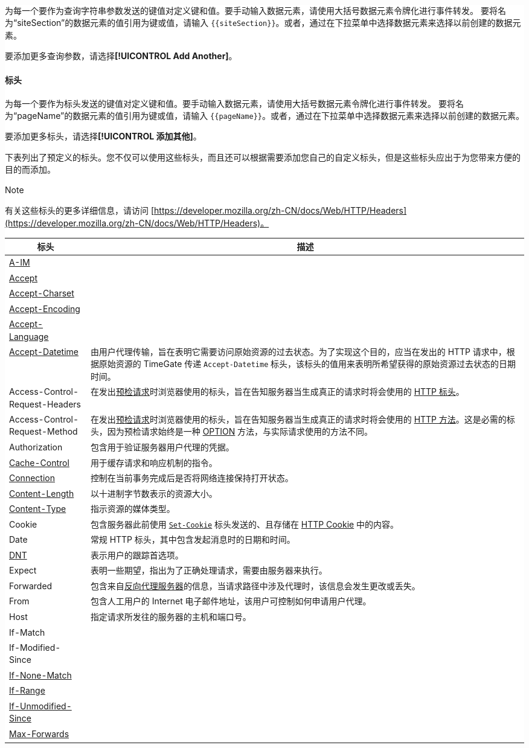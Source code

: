 为每一个要作为查询字符串参数发送的键值对定义键和值。要手动输入数据元素，请使用大括号数据元素令牌化进行事件转发。 要将名为“siteSection”的数据元素的值引用为键或值，请输入 `{{siteSection}}`。或者，通过在下拉菜单中选择数据元素来选择以前创建的数据元素。

要添加更多查询参数，请选择&#x200B;**[!UICONTROL Add Another]**。

#### 标头

为每一个要作为标头发送的键值对定义键和值。要手动输入数据元素，请使用大括号数据元素令牌化进行事件转发。 要将名为“pageName”的数据元素的值引用为键或值，请输入 `{{pageName}}`。或者，通过在下拉菜单中选择数据元素来选择以前创建的数据元素。

要添加更多标头，请选择&#x200B;**[!UICONTROL 添加其他]**。

下表列出了预定义的标头。您不仅可以使用这些标头，而且还可以根据需要添加您自己的自定义标头，但是这些标头应出于为您带来方便的目的而添加。

>[!NOTE]
>
>有关这些标头的更多详细信息，请访问 [https://developer.mozilla.org/zh-CN/docs/Web/HTTP/Headers](https://developer.mozilla.org/zh-CN/docs/Web/HTTP/Headers)。

| 标头 | 描述 |
|---|---|
| [A-IM](https://developer.mozilla.org/zh-CN/docs/Web/HTTP/Headers/Accept) |  |
| [Accept](https://developer.mozilla.org/en-US/docs/Web/HTTP/Headers/Accept) |  |
| [Accept-Charset](https://developer.mozilla.org/zh-CN/docs/Web/HTTP/Headers/Accept-Charset) |  |
| [Accept-Encoding](https://developer.mozilla.org/zh-CN/docs/Web/HTTP/Headers/Accept-Encoding) |  |
| [Accept-Language](https://developer.mozilla.org/zh-CN/docs/Web/HTTP/Headers/Accept-Language) |  |
| [Accept-Datetime](https://developer.mozilla.org/en-US/docs/Web/HTTP/Headers/Accept) | 由用户代理传输，旨在表明它需要访问原始资源的过去状态。为了实现这个目的，应当在发出的 HTTP 请求中，根据原始资源的 TimeGate 传递 `Accept-Datetime` 标头，该标头的值用来表明所希望获得的原始资源过去状态的日期时间。 |
| Access-Control-Request-Headers | 在发出[预检请求](https://developer.mozilla.org/zh-CN/docs/Glossary/preflight_request)时浏览器使用的标头，旨在告知服务器当生成真正的请求时将会使用的 [HTTP 标头](https://developer.mozilla.org/en-US/docs/Web/HTTP/Headers)。 |
| Access-Control-Request-Method | 在发出[预检请求](https://developer.mozilla.org/en-US/docs/Glossary/preflight_request)时浏览器使用的标头，旨在告知服务器当生成真正的请求时将会使用的 [HTTP 方法](https://developer.mozilla.org/zh-CN/docs/Web/HTTP/Methods)。这是必需的标头，因为预检请求始终是一种 [OPTION](https://developer.mozilla.org/zh-CN/docs/Web/HTTP/Methods/OPTIONS) 方法，与实际请求使用的方法不同。 |
| Authorization | 包含用于验证服务器用户代理的凭据。 |
| [Cache-Control](https://developer.mozilla.org/zh-CN/docs/Web/HTTP/Headers/Cache-Control) | 用于缓存请求和响应机制的指令。 |
| [Connection](https://developer.mozilla.org/zh-CN/docs/Web/HTTP/Headers/Connection) | 控制在当前事务完成后是否将网络连接保持打开状态。 |
| [Content-Length](https://developer.mozilla.org/zh-CN/docs/Web/HTTP/Headers/Content-Length) | 以十进制字节数表示的资源大小。 |
| [Content-Type](https://developer.mozilla.org/zh-CN/docs/Web/HTTP/Headers/Content-Type) | 指示资源的媒体类型。 |
| Cookie | 包含服务器此前使用 [`Set-Cookie`](https://developer.mozilla.org/zh-CN/docs/Web/HTTP/Headers/Set-Cookie) 标头发送的、且存储在 [HTTP Cookie](https://developer.mozilla.org/zh-CN/docs/Web/HTTP/Cookies) 中的内容。 |
| Date | 常规 HTTP 标头，其中包含发起消息时的日期和时间。 |
| [DNT](https://developer.mozilla.org/zh-CN/docs/Web/HTTP/Headers/DNT) | 表示用户的跟踪首选项。 |
| Expect | 表明一些期望，指出为了正确处理请求，需要由服务器来执行。 |
| Forwarded | 包含来自[反向代理服务器](https://developer.mozilla.org/zh-CN/docs/Web/HTTP/Proxy_servers_and_tunneling)的信息，当请求路径中涉及代理时，该信息会发生更改或丢失。 |
| From | 包含人工用户的 Internet 电子邮件地址，该用户可控制如何申请用户代理。 |
| Host | 指定请求所发往的服务器的主机和端口号。 |
| If-Match |  |
| If-Modified-Since |  |
| [If-None-Match](https://developer.mozilla.org/zh-CN/docs/Web/HTTP/Headers/If-None-Match) |  |
| [If-Range](https://developer.mozilla.org/zh-CN/docs/Web/HTTP/Headers/If-Range) |  |
| [If-Unmodified-Since](https://developer.mozilla.org/zh-CN/docs/Web/HTTP/Headers/If-Unmodified-Since) |  |
| [Max-Forwards](https://developer.mozilla.org/en-US/docs/Web/HTTP/Headers/If-Unmodified-Since) |  |